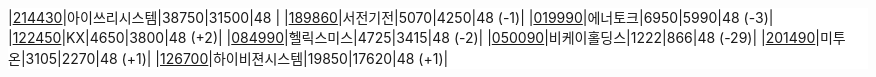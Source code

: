 |[214430](https://finance.daum.net/quotes/A214430)|아이쓰리시스템|38750|31500|48 |
|[189860](https://finance.daum.net/quotes/A189860)|서전기전|5070|4250|48 (-1)|
|[019990](https://finance.daum.net/quotes/A019990)|에너토크|6950|5990|48 (-3)|
|[122450](https://finance.daum.net/quotes/A122450)|KX|4650|3800|48 (+2)|
|[084990](https://finance.daum.net/quotes/A084990)|헬릭스미스|4725|3415|48 (-2)|
|[050090](https://finance.daum.net/quotes/A050090)|비케이홀딩스|1222|866|48 (-29)|
|[201490](https://finance.daum.net/quotes/A201490)|미투온|3105|2270|48 (+1)|
|[126700](https://finance.daum.net/quotes/A126700)|하이비젼시스템|19850|17620|48 (+1)|
